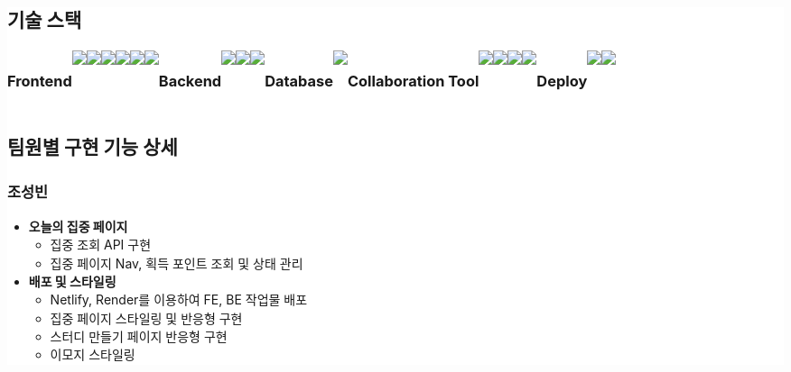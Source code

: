 ## **기술 스택**

<div style="display:flex;">
 
### Frontend

<img src="https://img.shields.io/badge/JavaScript-F7DF1E?style=for-the-badge&logo=JavaScript&logoColor=black">
<img src="https://img.shields.io/badge/Vite-646CFF?style=for-the-badge&logo=vite&logoColor=white">
<img src="https://img.shields.io/badge/React-61DAFB?style=for-the-badge&logo=react&logoColor=black">
<img src="https://img.shields.io/badge/React Router-CA4245?style=for-the-badge&logo=reactrouter&logoColor=black">
<img src="https://img.shields.io/badge/CSS Modules-black?style=for-the-badge&logo=cssmodules&logoColor=white">
<img src="https://img.shields.io/badge/SCSS-CC6699?style=for-the-badge&logo=sass&logoColor=white">

### Backend

<img src="https://img.shields.io/badge/Node.js-5FA04E?style=for-the-badge&logo=node.js&logoColor=white">
<img src="https://img.shields.io/badge/Express-black?style=for-the-badge&logo=express&logoColor=white">
<img src="https://img.shields.io/badge/Prisma-2D3748?style=for-the-badge&logo=prisma&logoColor=white">

### Database

<img src="https://img.shields.io/badge/PostgreSQL-4169E1?style=for-the-badge&logo=postgresql&logoColor=white">

### Collaboration Tool

<img src="https://img.shields.io/badge/Git-F05032?style=for-the-badge&logo=git&logoColor=white">
<img src="https://img.shields.io/badge/Github-181717?style=for-the-badge&logo=github&logoColor=white">
<img src="https://img.shields.io/badge/Discord-5865F2?style=for-the-badge&logo=discord&logoColor=white">
<img src="https://img.shields.io/badge/Notion-black?style=for-the-badge&logo=notion&logoColor=white">

### Deploy

<img src="https://img.shields.io/badge/Netlify-00C7B7?style=for-the-badge&logo=netlify&logoColor=white">
<img src="https://img.shields.io/badge/Render-black?style=for-the-badge&logo=render&logoColor=white">

</div>

## **팀원별 구현 기능 상세**

### **조성빈**

- **오늘의 집중 페이지**
  - 집중 조회 API 구현
  - 집중 페이지 Nav, 획득 포인트 조회 및 상태 관리
- **배포 및 스타일링**
  - Netlify, Render를 이용하여 FE, BE 작업물 배포
  - 집중 페이지 스타일링 및 반응형 구현
  - 스터디 만들기 페이지 반응형 구현
  - 이모지 스타일링
